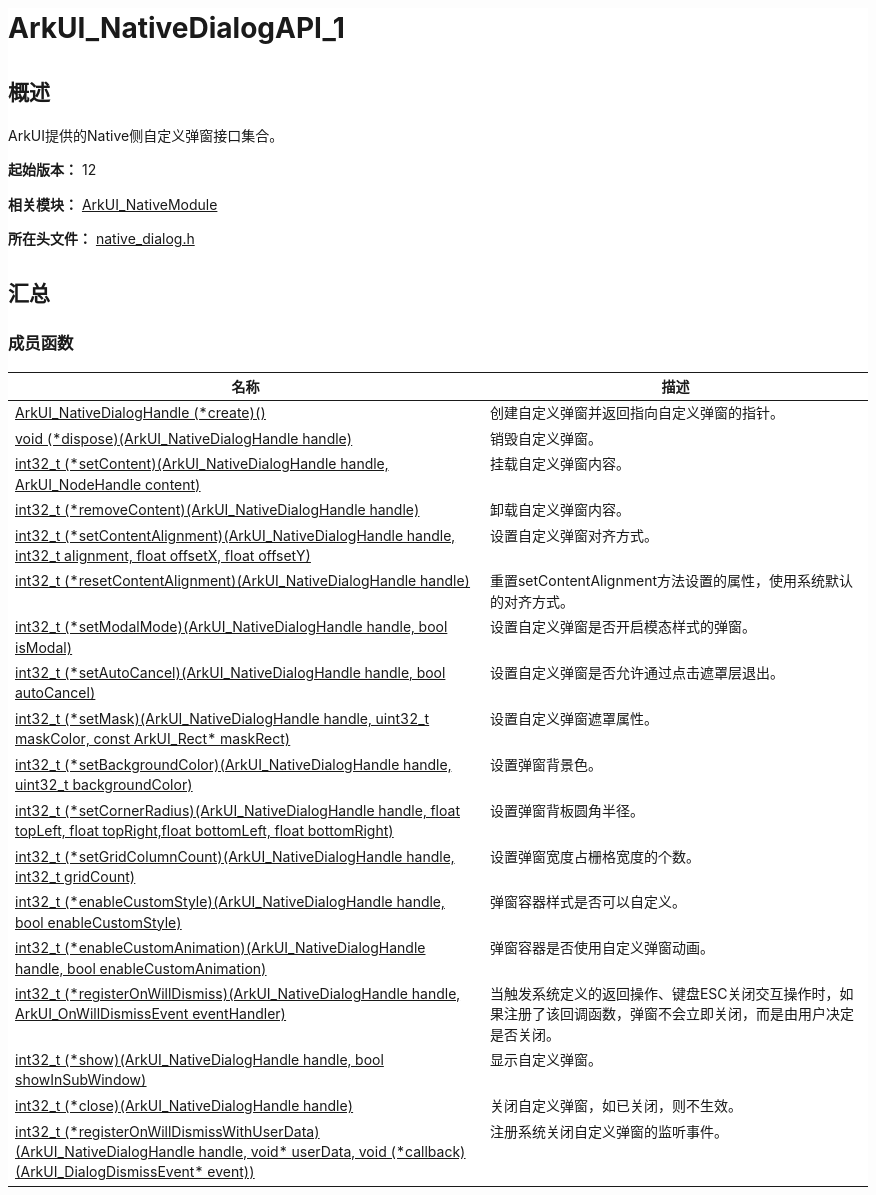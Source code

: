 # ArkUI_NativeDialogAPI_1






## 概述

ArkUI提供的Native侧自定义弹窗接口集合。

**起始版本：** 12

**相关模块：** [ArkUI_NativeModule](capi-arkui-nativemodule.md)

**所在头文件：** [native_dialog.h](capi-native-dialog-h.md)

## 汇总

### 成员函数

| 名称 | 描述 |
| -- | -- |
| [ArkUI_NativeDialogHandle (\*create)()](#create) | 创建自定义弹窗并返回指向自定义弹窗的指针。 |
| [void (\*dispose)(ArkUI_NativeDialogHandle handle)](#dispose) | 销毁自定义弹窗。 |
| [int32_t (\*setContent)(ArkUI_NativeDialogHandle handle, ArkUI_NodeHandle content)](#setcontent) | 挂载自定义弹窗内容。 |
| [int32_t (\*removeContent)(ArkUI_NativeDialogHandle handle)](#removecontent) | 卸载自定义弹窗内容。 |
| [int32_t (\*setContentAlignment)(ArkUI_NativeDialogHandle handle, int32_t alignment, float offsetX, float offsetY)](#setcontentalignment) | 设置自定义弹窗对齐方式。 |
| [int32_t (\*resetContentAlignment)(ArkUI_NativeDialogHandle handle)](#resetcontentalignment) | 重置setContentAlignment方法设置的属性，使用系统默认的对齐方式。 |
| [int32_t (\*setModalMode)(ArkUI_NativeDialogHandle handle, bool isModal)](#setmodalmode) | 设置自定义弹窗是否开启模态样式的弹窗。 |
| [int32_t (\*setAutoCancel)(ArkUI_NativeDialogHandle handle, bool autoCancel)](#setautocancel) | 设置自定义弹窗是否允许通过点击遮罩层退出。 |
| [int32_t (\*setMask)(ArkUI_NativeDialogHandle handle, uint32_t maskColor, const ArkUI_Rect* maskRect)](#setmask) | 设置自定义弹窗遮罩属性。 |
| [int32_t (\*setBackgroundColor)(ArkUI_NativeDialogHandle handle, uint32_t backgroundColor)](#setbackgroundcolor) | 设置弹窗背景色。 |
| [int32_t (\*setCornerRadius)(ArkUI_NativeDialogHandle handle, float topLeft, float topRight,float bottomLeft, float bottomRight)](#setcornerradius) | 设置弹窗背板圆角半径。 |
| [int32_t (\*setGridColumnCount)(ArkUI_NativeDialogHandle handle, int32_t gridCount)](#setgridcolumncount) | 设置弹窗宽度占栅格宽度的个数。 |
| [int32_t (\*enableCustomStyle)(ArkUI_NativeDialogHandle handle, bool enableCustomStyle)](#enablecustomstyle) | 弹窗容器样式是否可以自定义。 |
| [int32_t (\*enableCustomAnimation)(ArkUI_NativeDialogHandle handle, bool enableCustomAnimation)](#enablecustomanimation) | 弹窗容器是否使用自定义弹窗动画。 |
| [int32_t (\*registerOnWillDismiss)(ArkUI_NativeDialogHandle handle, ArkUI_OnWillDismissEvent eventHandler)](#registeronwilldismiss) | 当触发系统定义的返回操作、键盘ESC关闭交互操作时，如果注册了该回调函数，弹窗不会立即关闭，而是由用户决定是否关闭。 |
| [int32_t (\*show)(ArkUI_NativeDialogHandle handle, bool showInSubWindow)](#show) | 显示自定义弹窗。 |
| [int32_t (\*close)(ArkUI_NativeDialogHandle handle)](#close) | 关闭自定义弹窗，如已关闭，则不生效。 |
| [int32_t (\*registerOnWillDismissWithUserData)(ArkUI_NativeDialogHandle handle, void* userData, void (\*callback)(ArkUI_DialogDismissEvent* event))](#registeronwilldismisswithuserdata) | 注册系统关闭自定义弹窗的监听事件。 |
